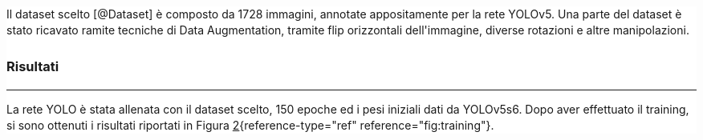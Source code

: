 Il dataset scelto [@Dataset] è composto da 1728 immagini, annotate
appositamente per la rete YOLOv5. Una parte del dataset è stato ricavato
ramite tecniche di Data Augmentation, tramite flip orizzontali
dell'immagine, diverse rotazioni e altre manipolazioni.

### Risultati
---------

La rete YOLO è stata allenata con il dataset scelto, 150 epoche ed i
pesi iniziali dati da YOLOv5s6. Dopo aver effettuato il training, si
sono ottenuti i risultati riportati in Figura
[2](#fig:training){reference-type="ref" reference="fig:training"}.
